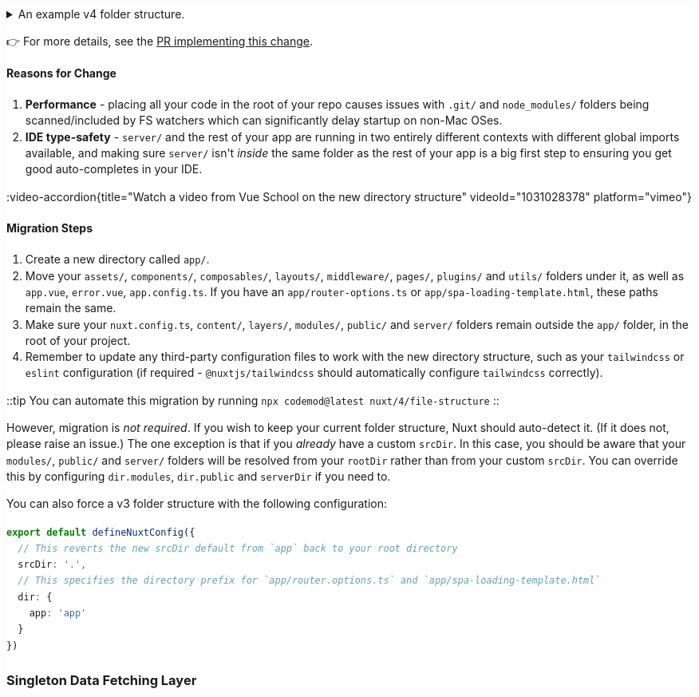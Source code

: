 <details><summary>An example v4 folder structure.</summary></details>

👉 For more details, see the [PR implementing this change](https://github.com/nuxt/nuxt/pull/27029).

#### Reasons for Change

1. **Performance** - placing all your code in the root of your repo causes issues with `.git/` and `node_modules/` folders being scanned/included by FS watchers which can significantly delay startup on non-Mac OSes.
1. **IDE type-safety** - `server/` and the rest of your app are running in two entirely different contexts with different global imports available, and making sure `server/` isn't _inside_ the same folder as the rest of your app is a big first step to ensuring you get good auto-completes in your IDE.

:video-accordion{title="Watch a video from Vue School on the new directory structure" videoId="1031028378" platform="vimeo"}

#### Migration Steps

1. Create a new directory called `app/`.
1. Move your `assets/`, `components/`, `composables/`, `layouts/`, `middleware/`, `pages/`, `plugins/` and `utils/` folders under it, as well as `app.vue`, `error.vue`, `app.config.ts`. If you have an `app/router-options.ts` or `app/spa-loading-template.html`, these paths remain the same.
1. Make sure your `nuxt.config.ts`, `content/`, `layers/`, `modules/`, `public/` and `server/` folders remain outside the `app/` folder, in the root of your project.
1. Remember to update any third-party configuration files to work with the new directory structure, such as your `tailwindcss` or `eslint` configuration (if required - `@nuxtjs/tailwindcss` should automatically configure `tailwindcss` correctly).

::tip
You can automate this migration by running `npx codemod@latest nuxt/4/file-structure`
::

However, migration is _not required_. If you wish to keep your current folder structure, Nuxt should auto-detect it. (If it does not, please raise an issue.) The one exception is that if you _already_ have a custom `srcDir`. In this case, you should be aware that your `modules/`, `public/` and `server/` folders will be resolved from your `rootDir` rather than from your custom `srcDir`. You can override this by configuring `dir.modules`, `dir.public` and `serverDir` if you need to.

You can also force a v3 folder structure with the following configuration:

```ts [nuxt.config.ts]
export default defineNuxtConfig({
  // This reverts the new srcDir default from `app` back to your root directory
  srcDir: '.',
  // This specifies the directory prefix for `app/router.options.ts` and `app/spa-loading-template.html`
  dir: {
    app: 'app'
  }
})
```

### Singleton Data Fetching Layer
